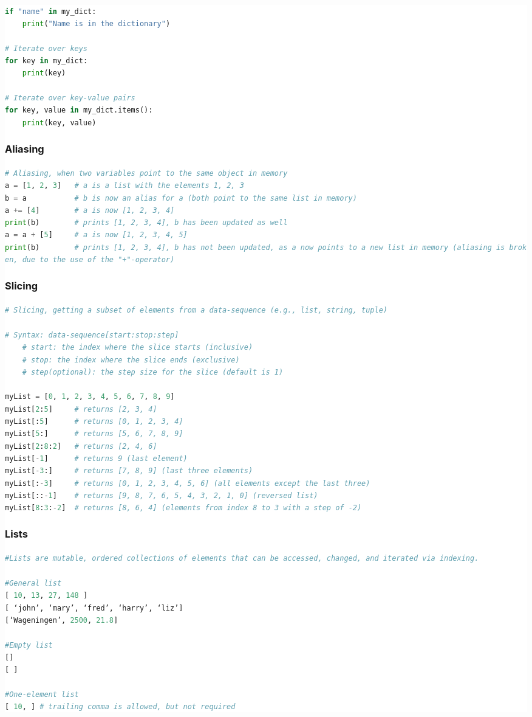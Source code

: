```python
if "name" in my_dict:
    print("Name is in the dictionary")

# Iterate over keys
for key in my_dict:
    print(key)

# Iterate over key-value pairs
for key, value in my_dict.items():
    print(key, value)
```

### Aliasing
```python
# Aliasing, when two variables point to the same object in memory
a = [1, 2, 3]   # a is a list with the elements 1, 2, 3
b = a           # b is now an alias for a (both point to the same list in memory)
a += [4]        # a is now [1, 2, 3, 4]
print(b)        # prints [1, 2, 3, 4], b has been updated as well
a = a + [5]     # a is now [1, 2, 3, 4, 5]
print(b)        # prints [1, 2, 3, 4], b has not been updated, as a now points to a new list in memory (aliasing is broken, due to the use of the "+"-operator)

```


### Slicing
```python
# Slicing, getting a subset of elements from a data-sequence (e.g., list, string, tuple)

# Syntax: data-sequence[start:stop:step]
    # start: the index where the slice starts (inclusive)
    # stop: the index where the slice ends (exclusive)
    # step(optional): the step size for the slice (default is 1)

myList = [0, 1, 2, 3, 4, 5, 6, 7, 8, 9]
myList[2:5]     # returns [2, 3, 4]
myList[:5]      # returns [0, 1, 2, 3, 4]
myList[5:]      # returns [5, 6, 7, 8, 9]
myList[2:8:2]   # returns [2, 4, 6]
myList[-1]      # returns 9 (last element)
myList[-3:]     # returns [7, 8, 9] (last three elements)
myList[:-3]     # returns [0, 1, 2, 3, 4, 5, 6] (all elements except the last three)
myList[::-1]    # returns [9, 8, 7, 6, 5, 4, 3, 2, 1, 0] (reversed list)
myList[8:3:-2]  # returns [8, 6, 4] (elements from index 8 to 3 with a step of -2)
```


### Lists
```python
#Lists are mutable, ordered collections of elements that can be accessed, changed, and iterated via indexing.

#General list
[ 10, 13, 27, 148 ]
[ ‘john’, ‘mary’, ‘fred’, ‘harry’, ‘liz’]
[‘Wageningen’, 2500, 21.8]

#Empty list
[]
[ ]

#One-element list
[ 10, ] # trailing comma is allowed, but not required
```